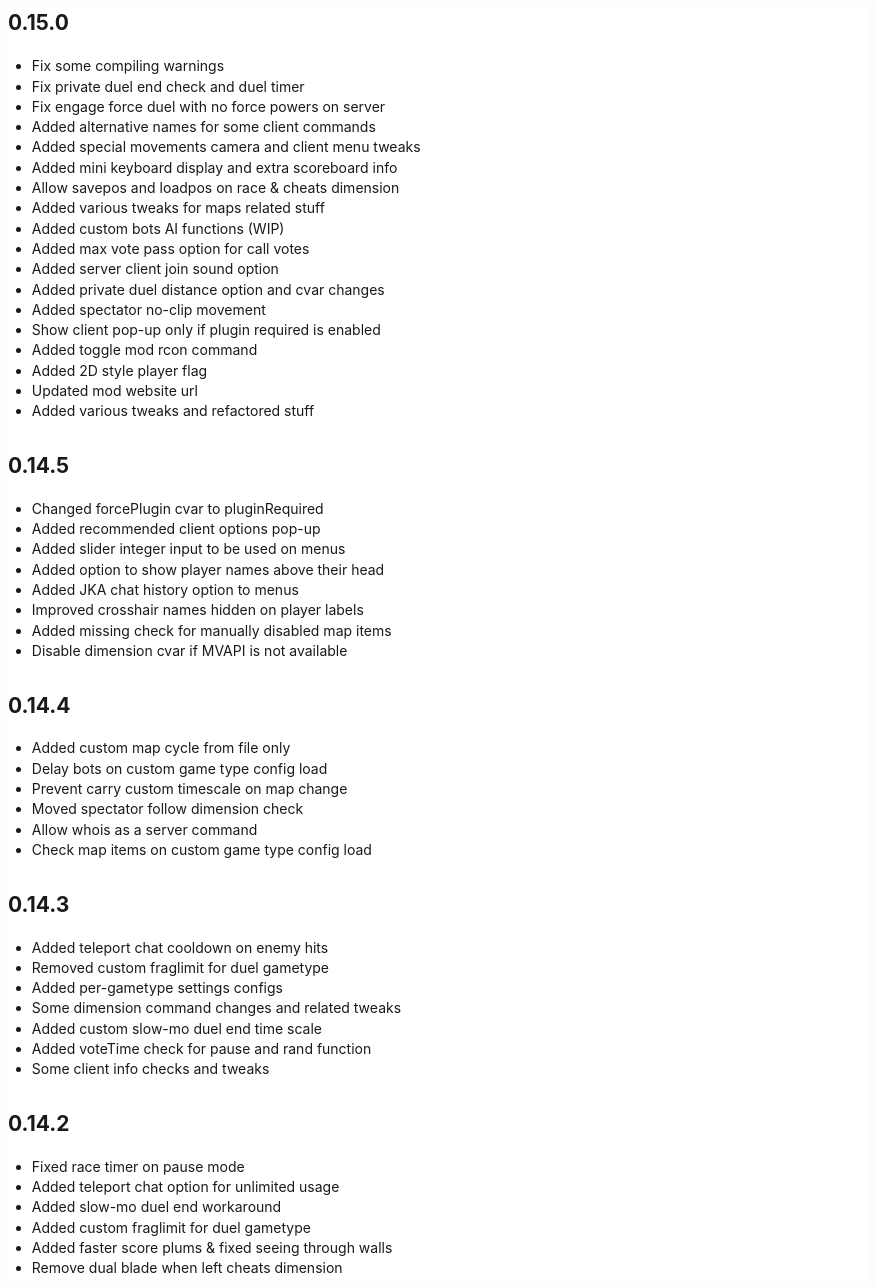 ## 0.15.0
- Fix some compiling warnings
- Fix private duel end check and duel timer
- Fix engage force duel with no force powers on server
- Added alternative names for some client commands
- Added special movements camera and client menu tweaks
- Added mini keyboard display and extra scoreboard info
- Allow savepos and loadpos on race & cheats dimension
- Added various tweaks for maps related stuff
- Added custom bots AI functions (WIP)
- Added max vote pass option for call votes
- Added server client join sound option
- Added private duel distance option and cvar changes
- Added spectator no-clip movement
- Show client pop-up only if plugin required is enabled
- Added toggle mod rcon command
- Added 2D style player flag
- Updated mod website url
- Added various tweaks and refactored stuff

## 0.14.5
- Changed forcePlugin cvar to pluginRequired
- Added recommended client options pop-up
- Added slider integer input to be used on menus
- Added option to show player names above their head
- Added JKA chat history option to menus
- Improved crosshair names hidden on player labels
- Added missing check for manually disabled map items
- Disable dimension cvar if MVAPI is not available

## 0.14.4
- Added custom map cycle from file only
- Delay bots on custom game type config load
- Prevent carry custom timescale on map change
- Moved spectator follow dimension check
- Allow whois as a server command
- Check map items on custom game type config load

## 0.14.3
- Added teleport chat cooldown on enemy hits
- Removed custom fraglimit for duel gametype
- Added per-gametype settings configs
- Some dimension command changes and related tweaks
- Added custom slow-mo duel end time scale
- Added voteTime check for pause and rand function
- Some client info checks and tweaks

## 0.14.2
- Fixed race timer on pause mode
- Added teleport chat option for unlimited usage
- Added slow-mo duel end workaround
- Added custom fraglimit for duel gametype
- Added faster score plums & fixed seeing through walls
- Remove dual blade when left cheats dimension
